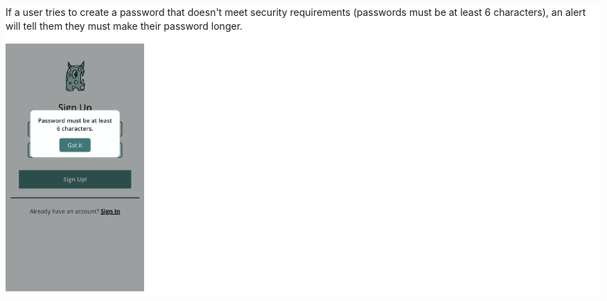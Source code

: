 If a user tries to create a password that doesn't meet security requirements (passwords must be at least 6 characters), an alert will tell them they must make their password longer.

<img src="sign_up_error_popup_4.png" alt="Sign Up Error Pop-Up - Invalid password" width="200px">
